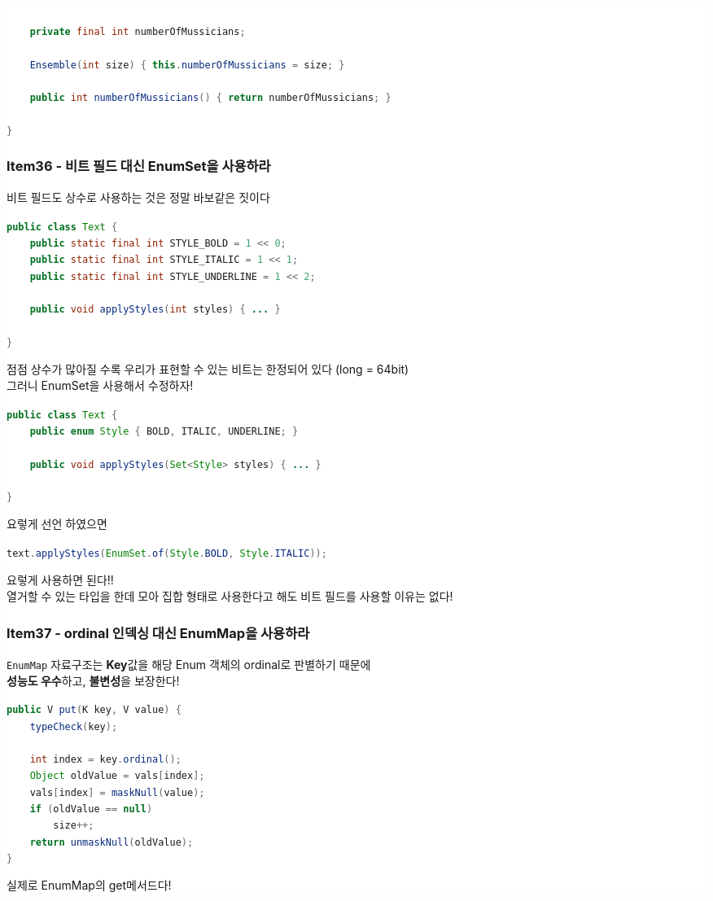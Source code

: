 ```java

	private final int numberOfMussicians;

	Ensemble(int size) { this.numberOfMussicians = size; }

	public int numberOfMussicians() { return numberOfMussicians; }

}
```

### Item36 - 비트 필드 대신 EnumSet을 사용하라

비트 필드도 상수로 사용하는 것은 정말 바보같은 짓이다
```java
public class Text {
	public static final int STYLE_BOLD = 1 << 0;
	public static final int STYLE_ITALIC = 1 << 1;
	public static final int STYLE_UNDERLINE = 1 << 2;

	public void applyStyles(int styles) { ... }

}
```
점점 상수가 많아질 수록 우리가 표현할 수 있는 비트는 한정되어 있다 (long = 64bit) <br>
그러니 EnumSet을 사용해서 수정하자!
```java
public class Text {
	public enum Style { BOLD, ITALIC, UNDERLINE; }

	public void applyStyles(Set<Style> styles) { ... }

}
```
요렇게 선언 하였으면
```java
text.applyStyles(EnumSet.of(Style.BOLD, Style.ITALIC));
```
요렇게 사용하면 된다!! <br>
열거할 수 있는 타입을 한데 모아 집합 형태로 사용한다고 해도 비트 필드를 사용할 이유는 없다!

### Item37 - ordinal 인덱싱 대신 EnumMap을 사용하라

`EnumMap` 자료구조는 **Key**값을 해당 Enum 객체의 ordinal로 판별하기 때문에 <br>
**성능도 우수**하고, **불변성**을 보장한다! <br>
```java
public V put(K key, V value) {
    typeCheck(key);

    int index = key.ordinal();
    Object oldValue = vals[index];
    vals[index] = maskNull(value);
    if (oldValue == null)
        size++;
    return unmaskNull(oldValue);
}
```
실제로 EnumMap의 get메서드다!
